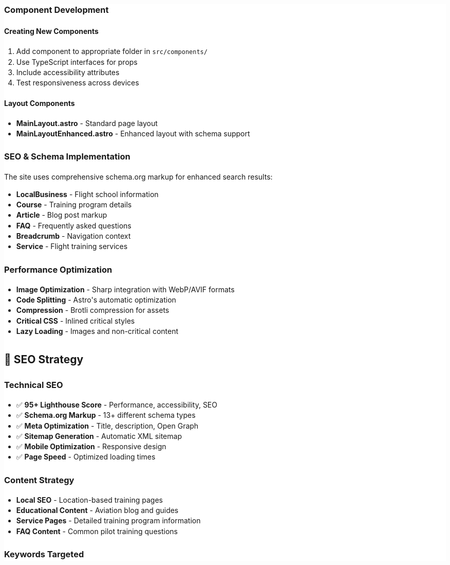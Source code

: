 ### Component Development

#### Creating New Components

1. Add component to appropriate folder in `src/components/`
2. Use TypeScript interfaces for props
3. Include accessibility attributes
4. Test responsiveness across devices

#### Layout Components

- **MainLayout.astro** - Standard page layout
- **MainLayoutEnhanced.astro** - Enhanced layout with schema support

### SEO & Schema Implementation

The site uses comprehensive schema.org markup for enhanced search results:

- **LocalBusiness** - Flight school information
- **Course** - Training program details
- **Article** - Blog post markup
- **FAQ** - Frequently asked questions
- **Breadcrumb** - Navigation context
- **Service** - Flight training services

### Performance Optimization

- **Image Optimization** - Sharp integration with WebP/AVIF formats
- **Code Splitting** - Astro's automatic optimization
- **Compression** - Brotli compression for assets
- **Critical CSS** - Inlined critical styles
- **Lazy Loading** - Images and non-critical content

## 🎯 SEO Strategy

### Technical SEO

- ✅ **95+ Lighthouse Score** - Performance, accessibility, SEO
- ✅ **Schema.org Markup** - 13+ different schema types
- ✅ **Meta Optimization** - Title, description, Open Graph
- ✅ **Sitemap Generation** - Automatic XML sitemap
- ✅ **Mobile Optimization** - Responsive design
- ✅ **Page Speed** - Optimized loading times

### Content Strategy

- **Local SEO** - Location-based training pages
- **Educational Content** - Aviation blog and guides
- **Service Pages** - Detailed training program information
- **FAQ Content** - Common pilot training questions

### Keywords Targeted
